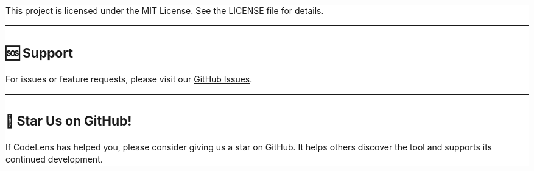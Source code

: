 This project is licensed under the MIT License. See the [LICENSE](LICENSE) file for details.

---

## 🆘 Support

For issues or feature requests, please visit our [GitHub Issues](https://github.com/SikamikanikoBG/codelens/issues).

---

## 🌟 Star Us on GitHub!

If CodeLens has helped you, please consider giving us a star on GitHub. It helps others discover the tool and supports its continued development.


